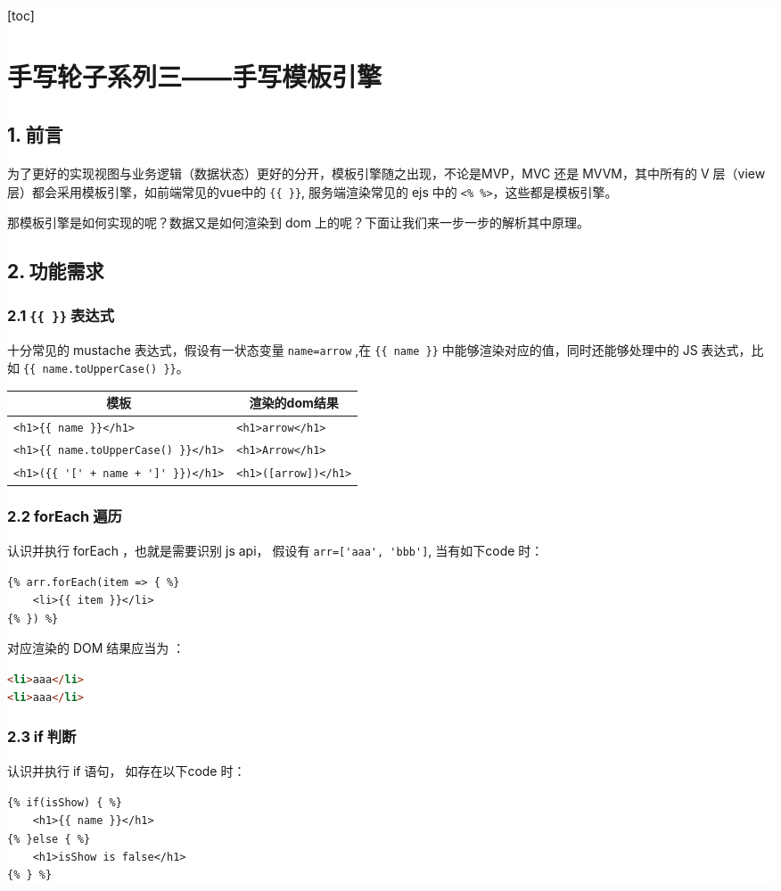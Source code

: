 [toc]

# 手写轮子系列三——手写模板引擎

## 1. 前言

为了更好的实现视图与业务逻辑（数据状态）更好的分开，模板引擎随之出现，不论是MVP，MVC 还是 MVVM，其中所有的 V 层（view层）都会采用模板引擎，如前端常见的vue中的 `{{ }}`, 服务端渲染常见的 ejs 中的 `<% %>`，这些都是模板引擎。

那模板引擎是如何实现的呢？数据又是如何渲染到 dom 上的呢？下面让我们来一步一步的解析其中原理。

## 2. 功能需求

### 2.1 `{{ }}` 表达式

十分常见的 mustache 表达式，假设有一状态变量 `name=arrow` ,在 `{{ name }}` 中能够渲染对应的值，同时还能够处理中的 JS 表达式，比如 `{{ name.toUpperCase() }}`。

| 模板                                | 渲染的dom结果        |
| ----------------------------------- | -------------------- |
| `<h1>{{ name }}</h1>`               | `<h1>arrow</h1>`     |
| `<h1>{{ name.toUpperCase() }}</h1>` | `<h1>Arrow</h1>`     |
| `<h1>({{ '[' + name + ']' }})</h1>` | `<h1>([arrow])</h1>` |

### 2.2 forEach 遍历

认识并执行 forEach ，也就是需要识别 js api， 假设有 `arr=['aaa', 'bbb']`, 当有如下code 时：

```ejs
{% arr.forEach(item => { %}
    <li>{{ item }}</li>
{% }) %}
```

对应渲染的 DOM 结果应当为 ：

```html
<li>aaa</li>
<li>aaa</li>
```

### 2.3 if 判断

认识并执行 if 语句， 如存在以下code 时：

```ejs
{% if(isShow) { %} 
	<h1>{{ name }}</h1> 
{% }else { %}
	<h1>isShow is false</h1> 
{% } %}
```
